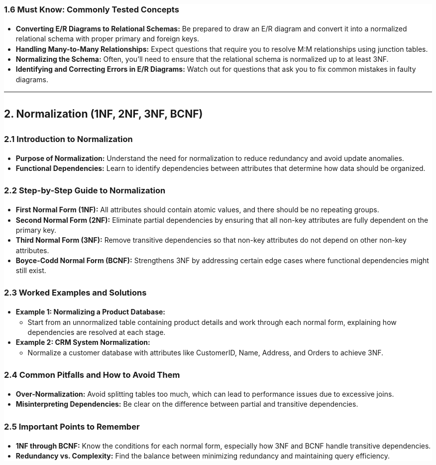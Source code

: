 ### **1.6 Must Know: Commonly Tested Concepts**
- **Converting E/R Diagrams to Relational Schemas:** Be prepared to draw an E/R diagram and convert it into a normalized relational schema with proper primary and foreign keys.
- **Handling Many-to-Many Relationships:** Expect questions that require you to resolve M:M relationships using junction tables.
- **Normalizing the Schema:** Often, you’ll need to ensure that the relational schema is normalized up to at least 3NF.
- **Identifying and Correcting Errors in E/R Diagrams:** Watch out for questions that ask you to fix common mistakes in faulty diagrams.

---

## **2. Normalization (1NF, 2NF, 3NF, BCNF)**

### **2.1 Introduction to Normalization**
- **Purpose of Normalization:** Understand the need for normalization to reduce redundancy and avoid update anomalies.
- **Functional Dependencies:** Learn to identify dependencies between attributes that determine how data should be organized.

### **2.2 Step-by-Step Guide to Normalization**
- **First Normal Form (1NF):** All attributes should contain atomic values, and there should be no repeating groups.
- **Second Normal Form (2NF):** Eliminate partial dependencies by ensuring that all non-key attributes are fully dependent on the primary key.
- **Third Normal Form (3NF):** Remove transitive dependencies so that non-key attributes do not depend on other non-key attributes.
- **Boyce-Codd Normal Form (BCNF):** Strengthens 3NF by addressing certain edge cases where functional dependencies might still exist.

### **2.3 Worked Examples and Solutions**
- **Example 1: Normalizing a Product Database:**
  - Start from an unnormalized table containing product details and work through each normal form, explaining how dependencies are resolved at each stage.
- **Example 2: CRM System Normalization:**
  - Normalize a customer database with attributes like CustomerID, Name, Address, and Orders to achieve 3NF.

### **2.4 Common Pitfalls and How to Avoid Them**
- **Over-Normalization:** Avoid splitting tables too much, which can lead to performance issues due to excessive joins.
- **Misinterpreting Dependencies:** Be clear on the difference between partial and transitive dependencies.

### **2.5 Important Points to Remember**
- **1NF through BCNF:** Know the conditions for each normal form, especially how 3NF and BCNF handle transitive dependencies.
- **Redundancy vs. Complexity:** Find the balance between minimizing redundancy and maintaining query efficiency.
